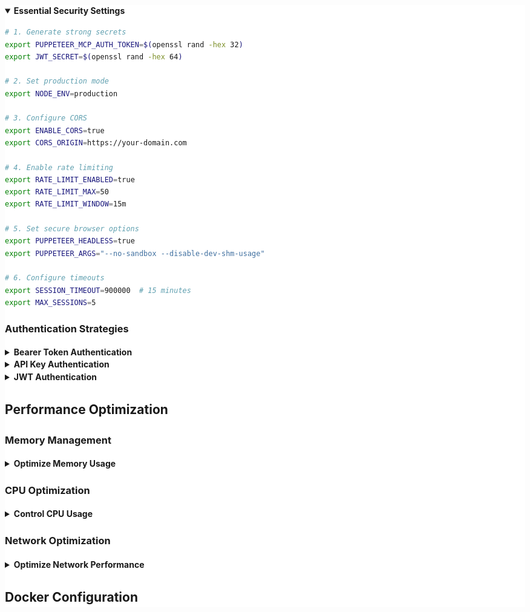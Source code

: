<details open>
<summary><strong>Essential Security Settings</strong></summary>

```bash
# 1. Generate strong secrets
export PUPPETEER_MCP_AUTH_TOKEN=$(openssl rand -hex 32)
export JWT_SECRET=$(openssl rand -hex 64)

# 2. Set production mode
export NODE_ENV=production

# 3. Configure CORS
export ENABLE_CORS=true
export CORS_ORIGIN=https://your-domain.com

# 4. Enable rate limiting
export RATE_LIMIT_ENABLED=true
export RATE_LIMIT_MAX=50
export RATE_LIMIT_WINDOW=15m

# 5. Set secure browser options
export PUPPETEER_HEADLESS=true
export PUPPETEER_ARGS="--no-sandbox --disable-dev-shm-usage"

# 6. Configure timeouts
export SESSION_TIMEOUT=900000  # 15 minutes
export MAX_SESSIONS=5
```

</details>

### Authentication Strategies

<details><summary><strong>Bearer Token Authentication</strong></summary></details>

<details><summary><strong>API Key Authentication</strong></summary></details>

<details><summary><strong>JWT Authentication</strong></summary></details>

## Performance Optimization

### Memory Management

<details><summary><strong>Optimize Memory Usage</strong></summary></details>

### CPU Optimization

<details><summary><strong>Control CPU Usage</strong></summary></details>

### Network Optimization

<details><summary><strong>Optimize Network Performance</strong></summary></details>

## Docker Configuration
